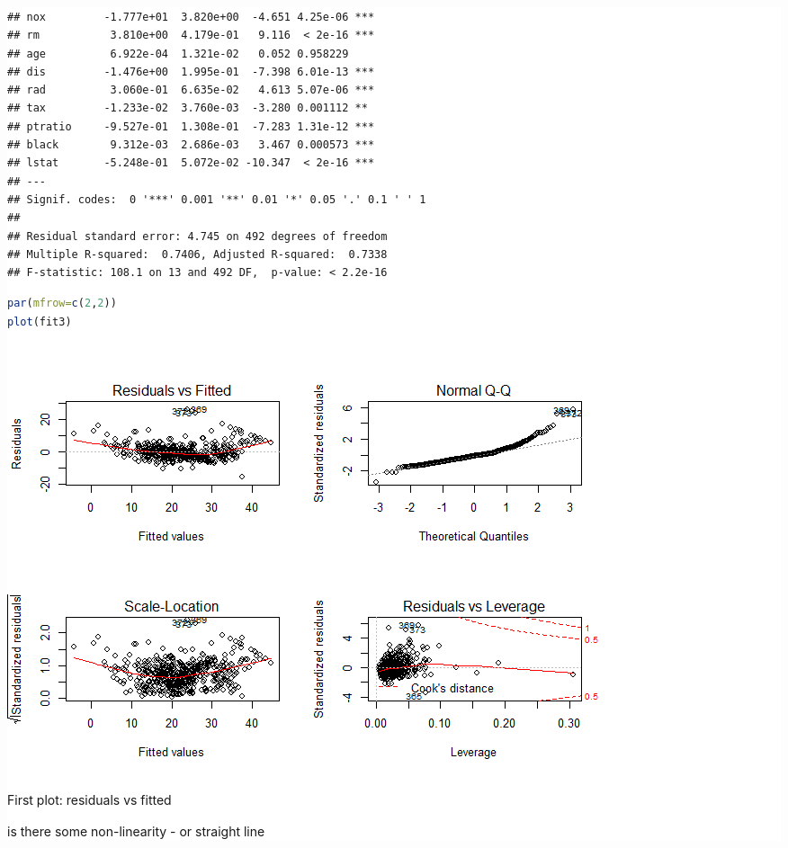 ```
## nox         -1.777e+01  3.820e+00  -4.651 4.25e-06 ***
## rm           3.810e+00  4.179e-01   9.116  < 2e-16 ***
## age          6.922e-04  1.321e-02   0.052 0.958229    
## dis         -1.476e+00  1.995e-01  -7.398 6.01e-13 ***
## rad          3.060e-01  6.635e-02   4.613 5.07e-06 ***
## tax         -1.233e-02  3.760e-03  -3.280 0.001112 ** 
## ptratio     -9.527e-01  1.308e-01  -7.283 1.31e-12 ***
## black        9.312e-03  2.686e-03   3.467 0.000573 ***
## lstat       -5.248e-01  5.072e-02 -10.347  < 2e-16 ***
## ---
## Signif. codes:  0 '***' 0.001 '**' 0.01 '*' 0.05 '.' 0.1 ' ' 1
## 
## Residual standard error: 4.745 on 492 degrees of freedom
## Multiple R-squared:  0.7406,	Adjusted R-squared:  0.7338 
## F-statistic: 108.1 on 13 and 492 DF,  p-value: < 2.2e-16
```


```r
par(mfrow=c(2,2))
plot(fit3)
```

![](SimpleLinearRegression_files/figure-html/unnamed-chunk-7-1.png)

First plot: residuals vs fitted

is there some non-linearity - or straight line
